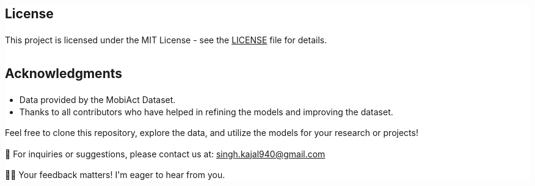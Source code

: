 ## License
This project is licensed under the MIT License - see the [LICENSE](LICENSE) file for details.

## Acknowledgments
- Data provided by the MobiAct Dataset.
- Thanks to all contributors who have helped in refining the models and improving the dataset.

Feel free to clone this repository, explore the data, and utilize the models for your research or projects!

📧 For inquiries or suggestions, please contact us at: singh.kajal940@gmail.com

👨‍💻 Your feedback matters! I'm eager to hear from you.